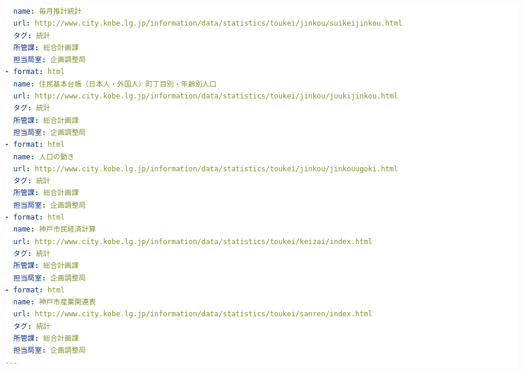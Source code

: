 ```yaml
  name: 毎月推計統計
  url: http://www.city.kobe.lg.jp/information/data/statistics/toukei/jinkou/suikeijinkou.html
  タグ: 統計
  所管課: 総合計画課
  担当局室: 企画調整局
- format: html
  name: 住民基本台帳（日本人・外国人）町丁目別・年齢別人口
  url: http://www.city.kobe.lg.jp/information/data/statistics/toukei/jinkou/juukijinkou.html
  タグ: 統計
  所管課: 総合計画課
  担当局室: 企画調整局
- format: html
  name: 人口の動き
  url: http://www.city.kobe.lg.jp/information/data/statistics/toukei/jinkou/jinkouugoki.html
  タグ: 統計
  所管課: 総合計画課
  担当局室: 企画調整局
- format: html
  name: 神戸市民経済計算
  url: http://www.city.kobe.lg.jp/information/data/statistics/toukei/keizai/index.html
  タグ: 統計
  所管課: 総合計画課
  担当局室: 企画調整局
- format: html
  name: 神戸市産業関連表
  url: http://www.city.kobe.lg.jp/information/data/statistics/toukei/sanren/index.html
  タグ: 統計
  所管課: 総合計画課
  担当局室: 企画調整局
---
```

